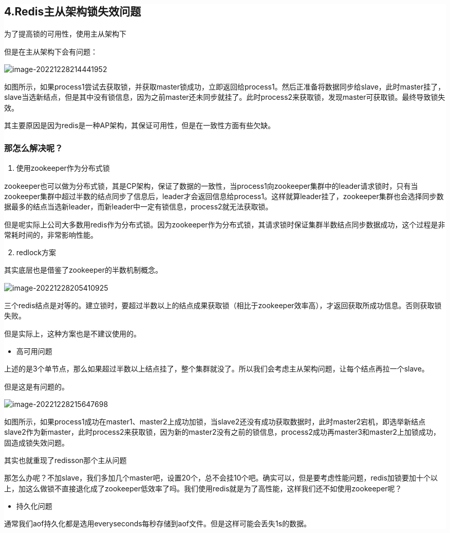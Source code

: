 
## 4.Redis主从架构锁失效问题

为了提高锁的可用性，使用主从架构下

但是在主从架构下会有问题：

![image-20221228214441952](https://2290653824-github-io.oss-cn-hangzhou.aliyuncs.com/image-20221228214441952.png)

如图所示，如果process1尝试去获取锁，并获取master锁成功，立即返回给process1。然后正准备将数据同步给slave，此时master挂了，slave当选新结点，但是其中没有锁信息，因为之前master还未同步就挂了。此时process2来获取锁，发现master可获取锁。最终导致锁失效。

其主要原因是因为redis是一种AP架构，其保证可用性，但是在一致性方面有些欠缺。



### 那怎么解决呢？

1. 使用zookeeper作为分布式锁

zookeeper也可以做为分布式锁，其是CP架构，保证了数据的一致性，当process1向zookeeper集群中的leader请求锁时，只有当zookeeper集群中超过半数的结点同步了信息后，leader才会返回信息给process1。这样就算leader挂了，zookeeper集群也会选择同步数据最多的结点当选新leader，而新leader中一定有锁信息，process2就无法获取锁。



但是呢实际上公司大多数用redis作为分布式锁。因为zookeeper作为分布式锁，其请求锁时保证集群半数结点同步数据成功，这个过程是非常耗时间的，非常影响性能。



2. redlock方案

其实底层也是借鉴了zookeeper的半数机制概念。

![image-20221228205410925](https://2290653824-github-io.oss-cn-hangzhou.aliyuncs.com/image-20221228205410925.png)

三个redis结点是对等的。建立锁时，要超过半数以上的结点成果获取锁（相比于zookeeper效率高），才返回获取所成功信息。否则获取锁失败。

但是实际上，这种方案也是不建议使用的。

- 高可用问题

上述的是3个单节点，那么如果超过半数以上结点挂了，整个集群就没了。所以我们会考虑主从架构问题，让每个结点再拉一个slave。

但是这是有问题的。

![image-20221228215647698](https://2290653824-github-io.oss-cn-hangzhou.aliyuncs.com/image-20221228215647698.png)

如图所示，如果process1成功在master1、master2上成功加锁，当slave2还没有成功获取数据时，此时master2宕机，即选举新结点slave2作为新master，此时process2来获取锁，因为新的master2没有之前的锁信息，process2成功再master3和master2上加锁成功，固造成锁失效问题。



其实也就重现了redisson那个主从问题



那怎么办呢？不加slave，我们多加几个master吧，设置20个，总不会挂10个吧。确实可以，但是要考虑性能问题，redis加锁要加十个以上，加这么做锁不直接退化成了zookeeper低效率了吗。我们使用redis就是为了高性能，这样我们还不如使用zookeeper呢？

- 持久化问题

通常我们aof持久化都是选用everyseconds每秒存储到aof文件。但是这样可能会丢失1s的数据。
